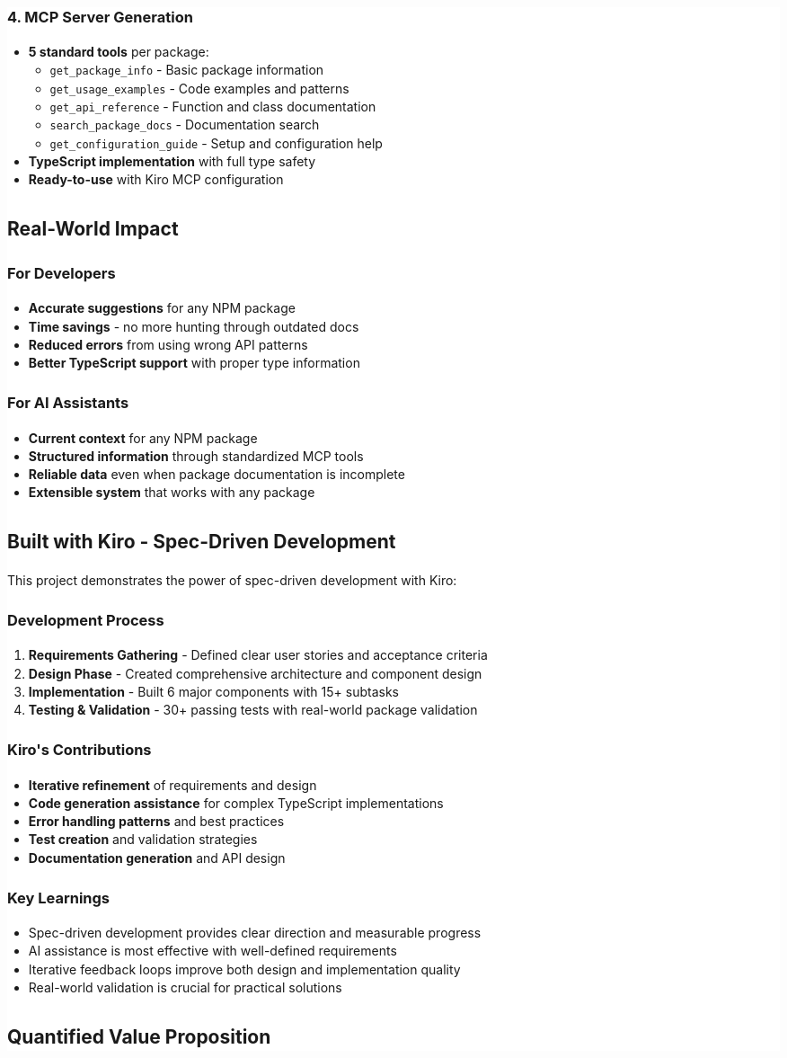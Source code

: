 ### 4. MCP Server Generation
- **5 standard tools** per package:
  - `get_package_info` - Basic package information
  - `get_usage_examples` - Code examples and patterns
  - `get_api_reference` - Function and class documentation
  - `search_package_docs` - Documentation search
  - `get_configuration_guide` - Setup and configuration help
- **TypeScript implementation** with full type safety
- **Ready-to-use** with Kiro MCP configuration

## Real-World Impact

### For Developers
- **Accurate suggestions** for any NPM package
- **Time savings** - no more hunting through outdated docs
- **Reduced errors** from using wrong API patterns
- **Better TypeScript support** with proper type information

### For AI Assistants
- **Current context** for any NPM package
- **Structured information** through standardized MCP tools
- **Reliable data** even when package documentation is incomplete
- **Extensible system** that works with any package

## Built with Kiro - Spec-Driven Development

This project demonstrates the power of spec-driven development with Kiro:

### Development Process
1. **Requirements Gathering** - Defined clear user stories and acceptance criteria
2. **Design Phase** - Created comprehensive architecture and component design
3. **Implementation** - Built 6 major components with 15+ subtasks
4. **Testing & Validation** - 30+ passing tests with real-world package validation

### Kiro's Contributions
- **Iterative refinement** of requirements and design
- **Code generation assistance** for complex TypeScript implementations
- **Error handling patterns** and best practices
- **Test creation** and validation strategies
- **Documentation generation** and API design

### Key Learnings
- Spec-driven development provides clear direction and measurable progress
- AI assistance is most effective with well-defined requirements
- Iterative feedback loops improve both design and implementation quality
- Real-world validation is crucial for practical solutions

## Quantified Value Proposition
